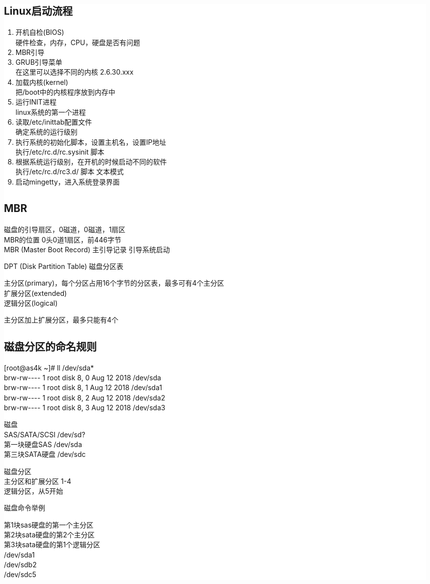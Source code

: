 ## Linux启动流程  
  
1) 开机自检(BIOS)  
     硬件检查，内存，CPU，硬盘是否有问题  
2) MBR引导  
3) GRUB引导菜单  
     在这里可以选择不同的内核 2.6.30.xxx  
4) 加载内核(kernel)  
     把/boot中的内核程序放到内存中  
5) 运行INIT进程  
     linux系统的第一个进程  
6) 读取/etc/inittab配置文件  
     确定系统的运行级别  
7) 执行系统的初始化脚本，设置主机名，设置IP地址  
     执行/etc/rc.d/rc.sysinit 脚本  
8) 根据系统运行级别，在开机的时候启动不同的软件  
     执行/etc/rc.d/rc3.d/ 脚本 文本模式  
9) 启动mingetty，进入系统登录界面  
  
## MBR   
  
磁盘的引导扇区，0磁道，0磁道，1扇区  
MBR的位置     0头0道1扇区，前446字节  
MBR (Master Boot Record) 主引导记录 引导系统启动  
  
DPT (Disk Partition Table) 磁盘分区表  
  
主分区(primary)，每个分区占用16个字节的分区表，最多可有4个主分区  
扩展分区(extended)  
逻辑分区(logical)  
  
主分区加上扩展分区，最多只能有4个  
  
## 磁盘分区的命名规则  
  
[root@as4k ~]# ll /dev/sda*  
brw-rw---- 1 root disk 8, 0 Aug 12  2018 /dev/sda  
brw-rw---- 1 root disk 8, 1 Aug 12  2018 /dev/sda1  
brw-rw---- 1 root disk 8, 2 Aug 12  2018 /dev/sda2  
brw-rw---- 1 root disk 8, 3 Aug 12  2018 /dev/sda3  
  
磁盘  
    SAS/SATA/SCSI  /dev/sd?  
    第一块硬盘SAS  /dev/sda  
    第三块SATA硬盘 /dev/sdc   
      
磁盘分区   
    主分区和扩展分区 1-4   
    逻辑分区，从5开始  
      
磁盘命令举例  
  
第1块sas硬盘的第一个主分区   
第2块sata硬盘的第2个主分区  
第3块sata硬盘的第1个逻辑分区  
/dev/sda1   
/dev/sdb2  
/dev/sdc5  
  